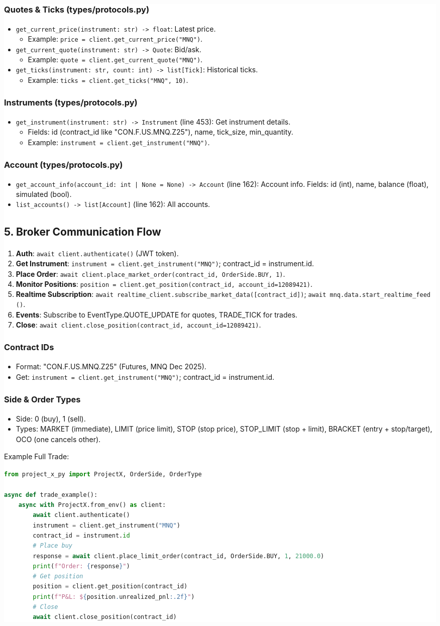 ### Quotes & Ticks (types/protocols.py)
- `get_current_price(instrument: str) -> float`: Latest price.
  - Example: `price = client.get_current_price("MNQ")`.
- `get_current_quote(instrument: str) -> Quote`: Bid/ask.
  - Example: `quote = client.get_current_quote("MNQ")`.
- `get_ticks(instrument: str, count: int) -> list[Tick]`: Historical ticks.
  - Example: `ticks = client.get_ticks("MNQ", 10)`.

### Instruments (types/protocols.py)
- `get_instrument(instrument: str) -> Instrument` (line 453): Get instrument details.
  - Fields: id (contract_id like "CON.F.US.MNQ.Z25"), name, tick_size, min_quantity.
  - Example: `instrument = client.get_instrument("MNQ")`.

### Account (types/protocols.py)
- `get_account_info(account_id: int | None = None) -> Account` (line 162): Account info. Fields: id (int), name, balance (float), simulated (bool).
- `list_accounts() -> list[Account]` (line 162): All accounts.

## 5. Broker Communication Flow

1. **Auth**: `await client.authenticate()` (JWT token).
2. **Get Instrument**: `instrument = client.get_instrument("MNQ")`; contract_id = instrument.id.
3. **Place Order**: `await client.place_market_order(contract_id, OrderSide.BUY, 1)`.
4. **Monitor Positions**: `position = client.get_position(contract_id, account_id=12089421)`.
5. **Realtime Subscription**: `await realtime_client.subscribe_market_data([contract_id])`; `await mnq.data.start_realtime_feed()`.
6. **Events**: Subscribe to EventType.QUOTE_UPDATE for quotes, TRADE_TICK for trades.
7. **Close**: `await client.close_position(contract_id, account_id=12089421)`.

### Contract IDs
- Format: "CON.F.US.MNQ.Z25" (Futures, MNQ Dec 2025).
- Get: `instrument = client.get_instrument("MNQ")`; contract_id = instrument.id.

### Side & Order Types
- Side: 0 (buy), 1 (sell).
- Types: MARKET (immediate), LIMIT (price limit), STOP (stop price), STOP_LIMIT (stop + limit), BRACKET (entry + stop/target), OCO (one cancels other).

Example Full Trade:
```python
from project_x_py import ProjectX, OrderSide, OrderType

async def trade_example():
    async with ProjectX.from_env() as client:
        await client.authenticate()
        instrument = client.get_instrument("MNQ")
        contract_id = instrument.id
        # Place buy
        response = await client.place_limit_order(contract_id, OrderSide.BUY, 1, 21000.0)
        print(f"Order: {response}")
        # Get position
        position = client.get_position(contract_id)
        print(f"P&L: ${position.unrealized_pnl:.2f}")
        # Close
        await client.close_position(contract_id)
```
